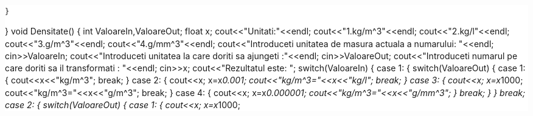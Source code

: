 

    }


}
void Densitate()
{
    int ValoareIn,ValoareOut;
    float x;
    cout<<"Unitati:"<<endl;
    cout<<"1.kg/m^3"<<endl;
    cout<<"2.kg/l"<<endl;
    cout<<"3.g/m^3"<<endl;
    cout<<"4.g/mm^3"<<endl;
    cout<<"Introduceti unitatea de masura actuala a numarului: "<<endl;
    cin>>ValoareIn;
    cout<<"Introduceti unitatea la care doriti sa ajungeti  :"<<endl;
    cin>>ValoareOut;
    cout<<"Introduceti numarul pe care doriti sa il transformati : "<<endl;
    cin>>x;
    cout<<"Rezultatul este: ";
    switch(ValoareIn)
    {
    case 1:
    {
        switch(ValoareOut)
        {
        case 1:
        {
            cout<<x<<"kg/m^3";
            break;
        }
        case 2:
        {
            cout<<x;
            x=x*0.001;
            cout<<"kg/m^3="<<x<<"kg/l";
            break;
        }
        case 3:
        {
            cout<<x;
            x=x*1000;
            cout<<"kg/m^3="<<x<<"g/m^3";
            break;
        }
        case 4:
        {
            cout<<x;
            x=x*0.000001;
            cout<<"kg/m^3="<<x<<"g/mm^3";
        }
        break;
        }
    }
    break;
    case 2:
    {
        switch(ValoareOut)
        {
        case 1:
        {
            cout<<x;
            x=x*1000;